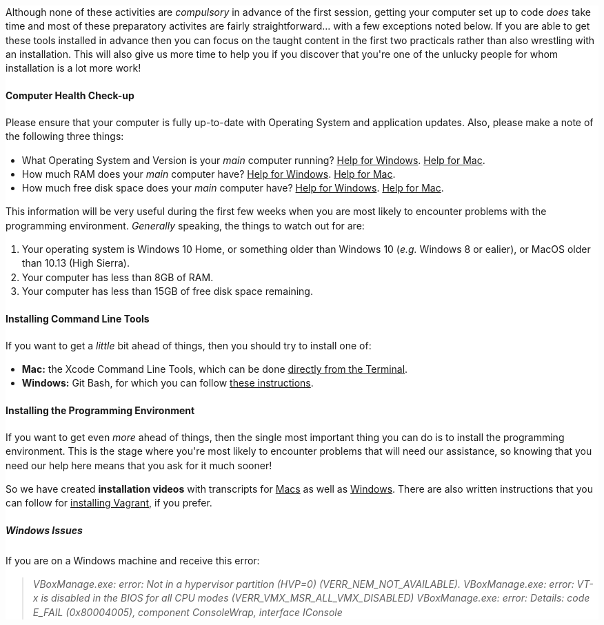Although none of these activities are *compulsory* in advance of the first session, getting your computer set up to code *does* take time and most of these preparatory activites are fairly straightforward... with a few exceptions noted below. If you are able to get these tools installed in advance then you can focus on the taught content in the first two practicals rather than also wrestling with an installation. This will also give us more time to help you if you discover that you're one of the unlucky people for whom installation is a lot more work!

#### Computer Health Check-up

Please ensure that your computer is fully up-to-date with Operating System and application updates. Also, please make a note of the following three things:

- What Operating System and Version is your _main_ computer running? [Help for Windows](https://support.microsoft.com/en-gb/help/13443/windows-which-version-am-i-running). [Help for Mac](https://support.apple.com/en-gb/HT201260).
- How much RAM does your _main_ computer have? [Help for Windows](https://www.howtogeek.com/435644/how-to-see-how-much-ram-is-in-your-pc-and-its-speed/). [Help for Mac](https://www.macworld.co.uk/how-to/mac/much-ram-need-more-3793418/).
- How much free disk space does your _main_ computer have? [Help for Windows](https://www.lifewire.com/how-to-check-free-hard-drive-space-in-windows-2619187). [Help for Mac](https://www.macworld.com/article/2972775/how-to-check-a-mac-free-hard-drive-space.html).

This information will be very useful during the first few weeks when you are most likely to encounter problems with the programming environment. *Generally* speaking, the things to watch out for are:

1. Your operating system is Windows 10 Home, or something older than Windows 10 (*e.g.* Windows 8 or ealier), or MacOS older than 10.13 (High Sierra).
2. Your computer has less than 8GB of RAM.
3. Your computer has less than 15GB of free disk space remaining.

#### Installing Command Line Tools 

If you want to get a *little* bit ahead of things, then you should try to install one of:

- **Mac:** the Xcode Command Line Tools, which can be done [directly from the Terminal](https://osxdaily.com/2014/02/12/install-command-line-tools-mac-os-x/).
- **Windows:** Git Bash, for which you can follow [these instructions](https://www.stanleyulili.com/git/how-to-install-git-bash-on-windows/).

#### Installing the Programming Environment

If you want to get even *more* ahead of things, then the single most important thing you can do is to install the programming environment. This is the stage where you're most likely to encounter problems that will need our assistance, so knowing that you need our help here means that you ask for it much sooner!

So we have created **installation videos** with transcripts for [Macs](https://web.microsoftstream.com/video/d94bc09d-02c9-45cf-83ed-3badeab3568b) as well as [Windows](https://web.microsoftstream.com/video/ca31d99c-1c98-4a84-abb8-e40bfd307dd6). There are also written instructions that you can follow for [installing Vagrant](https://github.com/jreades/sds_env/tree/master/vagrant), if you prefer. 

##### Windows Issues

If you are on a Windows machine and receive this error:

> *VBoxManage.exe: error: Not in a hypervisor partition (HVP=0) (VERR_NEM_NOT_AVAILABLE).*
> *VBoxManage.exe: error: VT-x is disabled in the BIOS for all CPU modes (VERR_VMX_MSR_ALL_VMX_DISABLED)*
> *VBoxManage.exe: error: Details: code E_FAIL (0x80004005), component ConsoleWrap, interface IConsole*
